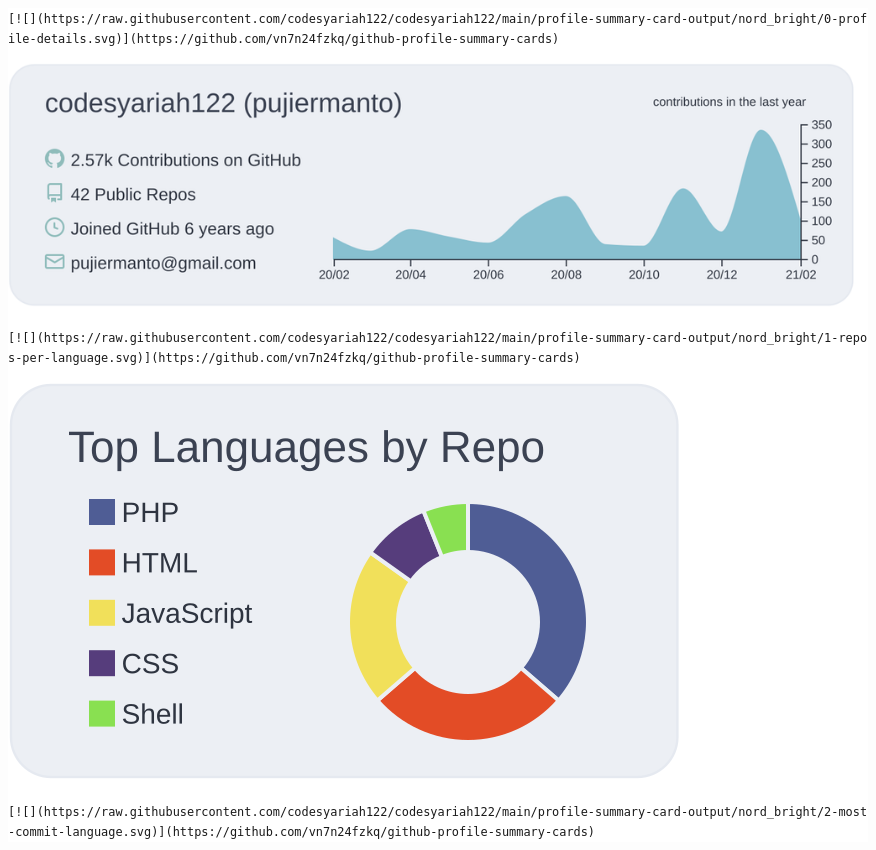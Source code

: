 
```
[![](https://raw.githubusercontent.com/codesyariah122/codesyariah122/main/profile-summary-card-output/nord_bright/0-profile-details.svg)](https://github.com/vn7n24fzkq/github-profile-summary-cards)
```
![](https://raw.githubusercontent.com/codesyariah122/codesyariah122/main/profile-summary-card-output/nord_bright/0-profile-details.svg)


```
[![](https://raw.githubusercontent.com/codesyariah122/codesyariah122/main/profile-summary-card-output/nord_bright/1-repos-per-language.svg)](https://github.com/vn7n24fzkq/github-profile-summary-cards)
```
![](https://raw.githubusercontent.com/codesyariah122/codesyariah122/main/profile-summary-card-output/nord_bright/1-repos-per-language.svg)


```
[![](https://raw.githubusercontent.com/codesyariah122/codesyariah122/main/profile-summary-card-output/nord_bright/2-most-commit-language.svg)](https://github.com/vn7n24fzkq/github-profile-summary-cards)
```